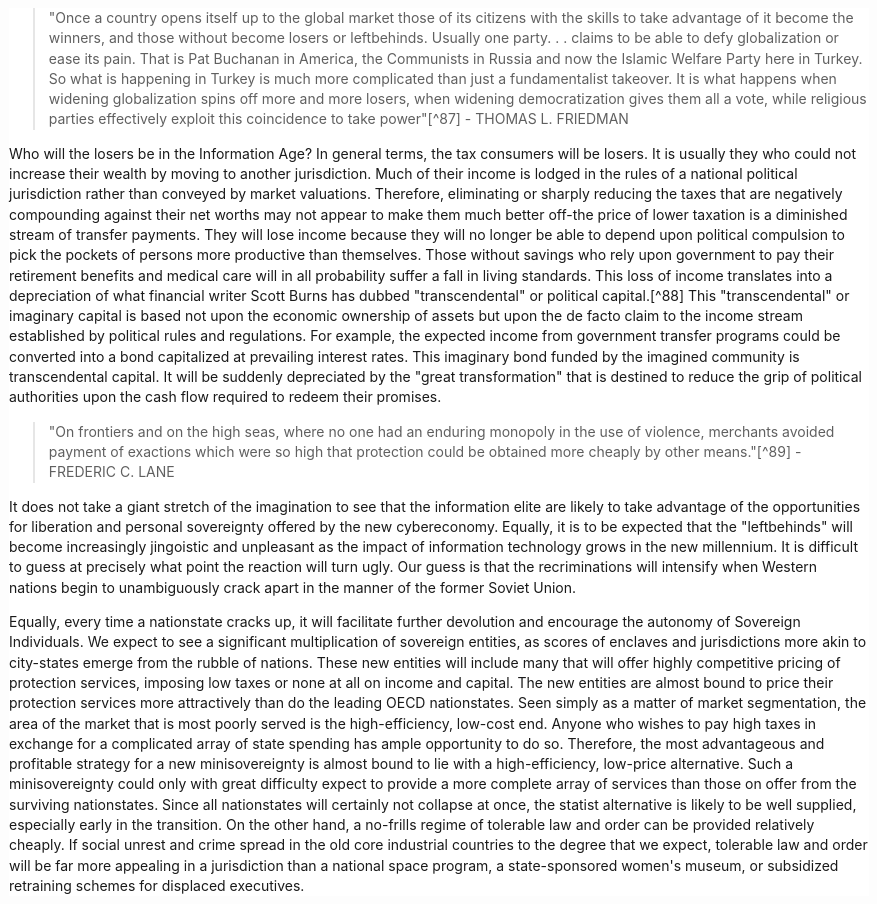 > "Once a country opens itself up to the global market those of its citizens with the skills to take advantage of it become the winners, and those without become losers or leftbehinds. Usually one party. . . claims to be able to defy globalization or ease its pain. That is Pat Buchanan in America, the Communists in Russia and now the Islamic Welfare Party here in Turkey. So what is happening in Turkey is much more complicated than just a fundamentalist takeover. It is what happens when widening globalization spins off more and more losers, when widening democratization gives them all a vote, while religious parties effectively exploit this coincidence to take power"[^87] - THOMAS L. FRIEDMAN

Who will the losers be in the Information Age? In general terms, the tax consumers will be losers. It is usually they who could not increase their wealth by moving to another jurisdiction. Much of their income is lodged in the rules of a national political jurisdiction rather than conveyed by market valuations. Therefore, eliminating or sharply reducing the taxes that are negatively compounding against their net worths may not appear to make them much better off-the price of lower taxation is a diminished stream of transfer payments. They will lose income because they will no longer be able to depend upon political compulsion to pick the pockets of persons more productive than themselves. Those without savings who rely upon government to pay their retirement benefits and medical care will in all probability suffer a fall in living standards. This loss of income translates into a depreciation of what financial writer Scott Burns has dubbed "transcendental" or political capital.[^88] This "transcendental" or imaginary capital is based not upon the economic ownership of assets but upon the de facto claim to the income stream established by political rules and regulations. For example, the expected income from government transfer programs could be converted into a bond capitalized at prevailing interest rates. This imaginary bond funded by the imagined community is transcendental capital. It will be suddenly depreciated by the "great transformation" that is destined to reduce the grip of political authorities upon the cash flow required to redeem their promises.

> "On frontiers and on the high seas, where no one had an enduring monopoly in the use of violence, merchants avoided payment of exactions which were so high that protection could be obtained more cheaply by other means."[^89] - FREDERIC C. LANE

It does not take a giant stretch of the imagination to see that the information elite are likely to take advantage of the opportunities for liberation and personal sovereignty offered by the new cybereconomy. Equally, it is to be expected that the "leftbehinds" will become increasingly jingoistic and unpleasant as the impact of information technology grows in the new millennium. It is difficult to guess at precisely what point the reaction will turn ugly. Our guess is that the recriminations will intensify when Western nations begin to unambiguously crack apart in the manner of the former Soviet Union.

Equally, every time a nationstate cracks up, it will facilitate further devolution and encourage the autonomy of Sovereign Individuals. We expect to see a significant multiplication of sovereign entities, as scores of enclaves and jurisdictions more akin to city-states emerge from the rubble of nations. These new entities will include many that will offer highly competitive pricing of protection services, imposing low taxes or none at all on income and capital. The new entities are almost bound to price their protection services more attractively than do the leading OECD nationstates. Seen simply as a matter of market segmentation, the area of the market that is most poorly served is the high-efficiency, low-cost end. Anyone who wishes to pay high taxes in exchange for a complicated array of state spending has ample opportunity to do so. Therefore, the most advantageous and profitable strategy for a new minisovereignty is almost bound to lie with a high-efficiency, low-price alternative. Such a minisovereignty could only with great difficulty expect to provide a more complete array of services than those on offer from the surviving nationstates. Since all nationstates will certainly not collapse at once, the statist alternative is likely to be well supplied, especially early in the transition. On the other hand, a no-frills regime of tolerable law and order can be provided relatively cheaply. If social unrest and crime spread in the old core industrial countries to the degree that we expect, tolerable law and order will be far more appealing in a jurisdiction than a national space program, a state-sponsored women's museum, or subsidized retraining schemes for displaced executives.
